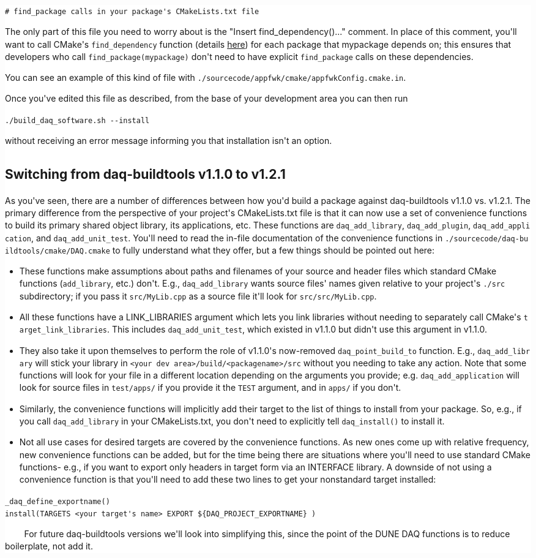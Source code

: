 ```
# find_package calls in your package's CMakeLists.txt file                                                                 
```
The only part of this file you need to worry about is the "Insert find_dependency()..." comment. In place of this comment, you'll want to call CMake's `find_dependency` function (details [here](https://cmake.org/cmake/help/latest/module/CMakeFindDependencyMacro.html)) for each package that mypackage depends on; this ensures that developers who call `find_package(mypackage)` don't need to have explicit `find_package` calls on these dependencies.

You can see an example of this kind of file with `./sourcecode/appfwk/cmake/appfwkConfig.cmake.in`.

Once you've edited this file as described, from the base of your development area you can then run 
```
./build_daq_software.sh --install 
```
without receiving an error message informing you that installation isn't an option. 

## Switching from daq-buildtools v1.1.0 to v1.2.1

As you've seen, there are a number of differences between how you'd build a package against daq-buildtools v1.1.0 vs. v1.2.1. The primary difference from the perspective of your project's CMakeLists.txt file is that it can now use a set of convenience functions to build its primary shared object library, its applications, etc. These functions are `daq_add_library`, `daq_add_plugin`, `daq_add_application`, and `daq_add_unit_test`. You'll need to read the in-file documentation of the convenience functions in `./sourcecode/daq-buildtools/cmake/DAQ.cmake` to fully understand what they offer, but a few things should be pointed out here:

* These functions make assumptions about paths and filenames of your source and header files which standard CMake functions (`add_library`, etc.) don't. E.g., `daq_add_library` wants source files' names given relative to your project's `./src` subdirectory; if you pass it `src/MyLib.cpp` as a source file it'll look for `src/src/MyLib.cpp`. 

* All these functions have a LINK_LIBRARIES argument which lets you link libraries without needing to separately call CMake's `target_link_libraries`. This includes `daq_add_unit_test`, which existed in v1.1.0 but didn't use this argument in v1.1.0. 

* They also take it upon themselves to perform the role of v1.1.0's now-removed `daq_point_build_to` function. E.g., `daq_add_library` will stick your library in `<your dev area>/build/<packagename>/src` without you needing to take any action. Note that some functions will look for your file in a different location depending on the arguments you provide; e.g. `daq_add_application` will look for source files in `test/apps/` if you provide it the `TEST` argument, and in `apps/` if you don't. 

* Similarly, the convenience functions will implicitly add their target to the list of things to install from your package. So, e.g., if you call `daq_add_library` in your CMakeLists.txt, you don't need to explicitly tell `daq_install()` to install it. 

* Not all use cases for desired targets are covered by the convenience functions. As new ones come up with relative frequency, new convenience functions can be added, but for the time being there are situations where you'll need to use standard CMake functions- e.g., if you want to export only headers in target form via an INTERFACE library. A downside of not using a convenience function is that you'll need to add these two lines to get your nonstandard target installed:
```
_daq_define_exportname()
install(TARGETS <your target's name> EXPORT ${DAQ_PROJECT_EXPORTNAME} )
```
&nbsp;&nbsp;&nbsp;&nbsp;&nbsp;&nbsp;&nbsp;&nbsp;For future daq-buildtools versions we'll look into simplifying this, since the point of the DUNE DAQ functions is to reduce boilerplate, not add it. 
